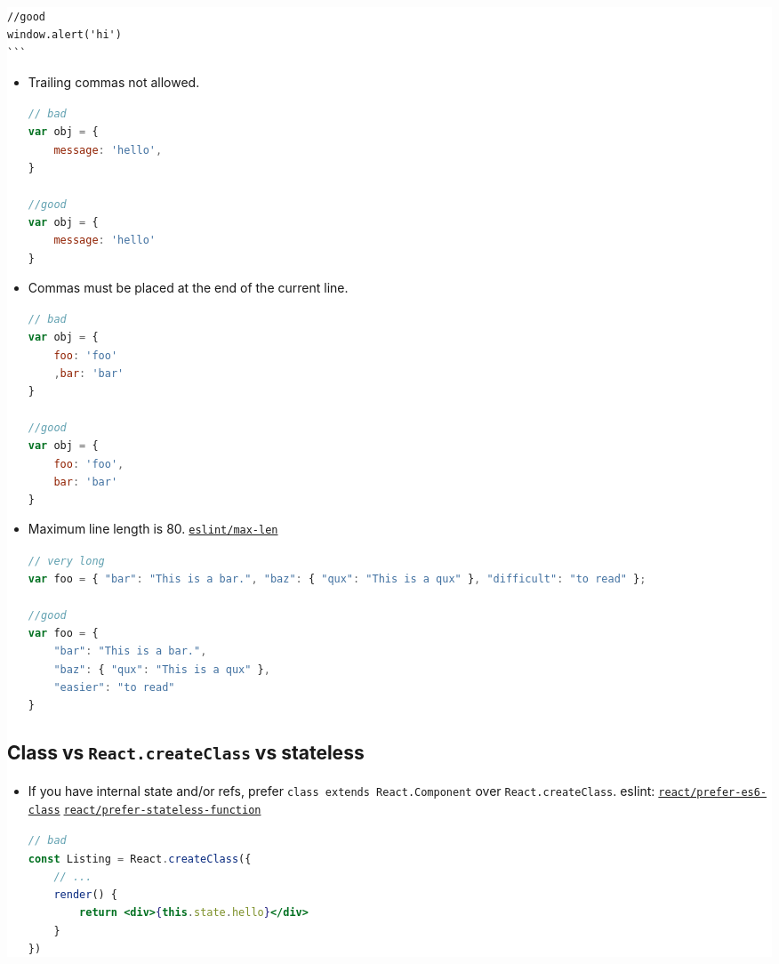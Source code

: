     //good
    window.alert('hi') 
    ```
  - Trailing commas not allowed.
    ```jsx
    // bad 
    var obj = {
        message: 'hello',
    }
    
    //good
    var obj = {
        message: 'hello'
    }
    ```
  - Commas must be placed at the end of the current line.
    ```jsx
    // bad 
    var obj = {
        foo: 'foo'
        ,bar: 'bar'
    }
    
    //good
    var obj = {
        foo: 'foo',
        bar: 'bar'
    }
    ```
  - Maximum line length is 80. [`eslint/max-len`](https://eslint.org/docs/rules/max-len)
    ```jsx
    // very long
    var foo = { "bar": "This is a bar.", "baz": { "qux": "This is a qux" }, "difficult": "to read" };
    
    //good
    var foo = {
        "bar": "This is a bar.",
        "baz": { "qux": "This is a qux" },
        "easier": "to read"
    }
    ```
    
     

## Class vs `React.createClass` vs stateless

  - If you have internal state and/or refs, prefer `class extends React.Component` over `React.createClass`. eslint: [`react/prefer-es6-class`](https://github.com/yannickcr/eslint-plugin-react/blob/master/docs/rules/prefer-es6-class.md) [`react/prefer-stateless-function`](https://github.com/yannickcr/eslint-plugin-react/blob/master/docs/rules/prefer-stateless-function.md)

    ```jsx
    // bad
    const Listing = React.createClass({
        // ...
        render() {
            return <div>{this.state.hello}</div>
        }
    })
